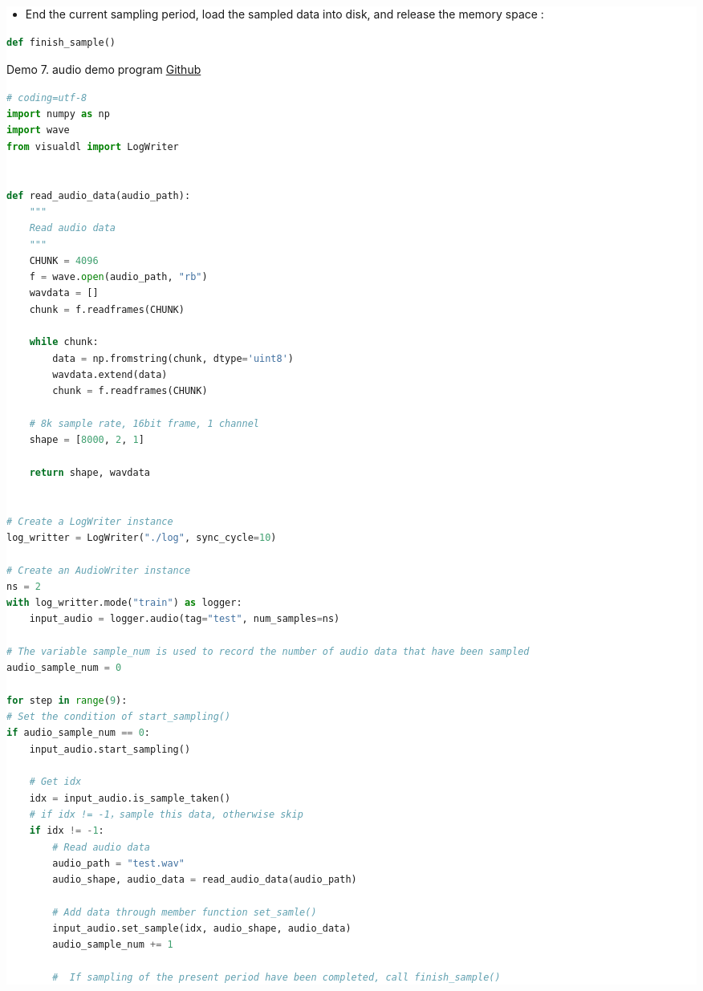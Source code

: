 * End the current sampling period, load the sampled data into disk, and release the memory space :

```python
def finish_sample()  
```

Demo 7. audio demo program [Github](https://github.com/PaddlePaddle/VisualDL/blob/develop/demo/components/audio_test.py)

```python
# coding=utf-8
import numpy as np
import wave
from visualdl import LogWriter


def read_audio_data(audio_path):
    """
    Read audio data
    """
    CHUNK = 4096
    f = wave.open(audio_path, "rb")
    wavdata = []
    chunk = f.readframes(CHUNK)

    while chunk:
        data = np.fromstring(chunk, dtype='uint8')
        wavdata.extend(data)
        chunk = f.readframes(CHUNK)

    # 8k sample rate, 16bit frame, 1 channel
    shape = [8000, 2, 1]

    return shape, wavdata


# Create a LogWriter instance
log_writter = LogWriter("./log", sync_cycle=10)

# Create an AudioWriter instance
ns = 2
with log_writter.mode("train") as logger:
    input_audio = logger.audio(tag="test", num_samples=ns)

# The variable sample_num is used to record the number of audio data that have been sampled
audio_sample_num = 0

for step in range(9):
# Set the condition of start_sampling()
if audio_sample_num == 0:
    input_audio.start_sampling()

    # Get idx
    idx = input_audio.is_sample_taken()
    # if idx != -1，sample this data, otherwise skip
    if idx != -1:
        # Read audio data
        audio_path = "test.wav"
        audio_shape, audio_data = read_audio_data(audio_path)

        # Add data through member function set_samle()
        input_audio.set_sample(idx, audio_shape, audio_data)
        audio_sample_num += 1

        #  If sampling of the present period have been completed, call finish_sample()
```